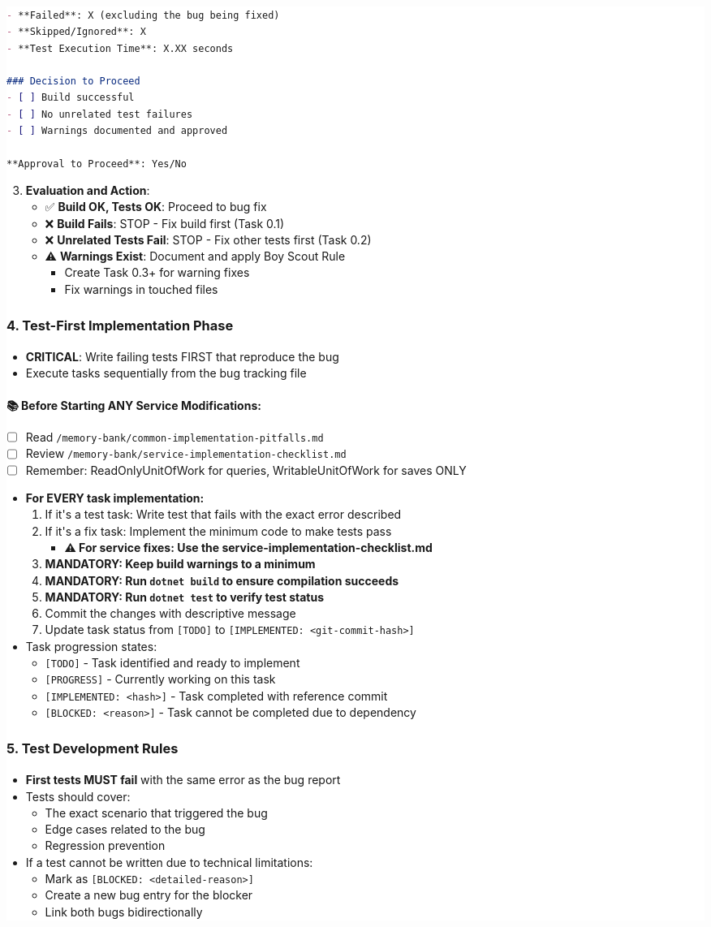    ```markdown
   - **Failed**: X (excluding the bug being fixed)
   - **Skipped/Ignored**: X
   - **Test Execution Time**: X.XX seconds

   ### Decision to Proceed
   - [ ] Build successful
   - [ ] No unrelated test failures
   - [ ] Warnings documented and approved

   **Approval to Proceed**: Yes/No
   ```

3. **Evaluation and Action**:
   - ✅ **Build OK, Tests OK**: Proceed to bug fix
   - ❌ **Build Fails**: STOP - Fix build first (Task 0.1)
   - ❌ **Unrelated Tests Fail**: STOP - Fix other tests first (Task 0.2)
   - ⚠️ **Warnings Exist**: Document and apply Boy Scout Rule
     - Create Task 0.3+ for warning fixes
     - Fix warnings in touched files

### 4. Test-First Implementation Phase
- **CRITICAL**: Write failing tests FIRST that reproduce the bug
- Execute tasks sequentially from the bug tracking file

#### 📚 Before Starting ANY Service Modifications:
- [ ] Read `/memory-bank/common-implementation-pitfalls.md`
- [ ] Review `/memory-bank/service-implementation-checklist.md`
- [ ] Remember: ReadOnlyUnitOfWork for queries, WritableUnitOfWork for saves ONLY

- **For EVERY task implementation:**
  1. If it's a test task: Write test that fails with the exact error described
  2. If it's a fix task: Implement the minimum code to make tests pass
     - **⚠️ For service fixes: Use the service-implementation-checklist.md**
  3. **MANDATORY: Keep build warnings to a minimum**
  4. **MANDATORY: Run `dotnet build` to ensure compilation succeeds**
  5. **MANDATORY: Run `dotnet test` to verify test status**
  6. Commit the changes with descriptive message
  7. Update task status from `[TODO]` to `[IMPLEMENTED: <git-commit-hash>]`
- Task progression states:
  - `[TODO]` - Task identified and ready to implement
  - `[PROGRESS]` - Currently working on this task
  - `[IMPLEMENTED: <hash>]` - Task completed with reference commit
  - `[BLOCKED: <reason>]` - Task cannot be completed due to dependency

### 5. Test Development Rules
- **First tests MUST fail** with the same error as the bug report
- Tests should cover:
  - The exact scenario that triggered the bug
  - Edge cases related to the bug
  - Regression prevention
- If a test cannot be written due to technical limitations:
  - Mark as `[BLOCKED: <detailed-reason>]`
  - Create a new bug entry for the blocker
  - Link both bugs bidirectionally

